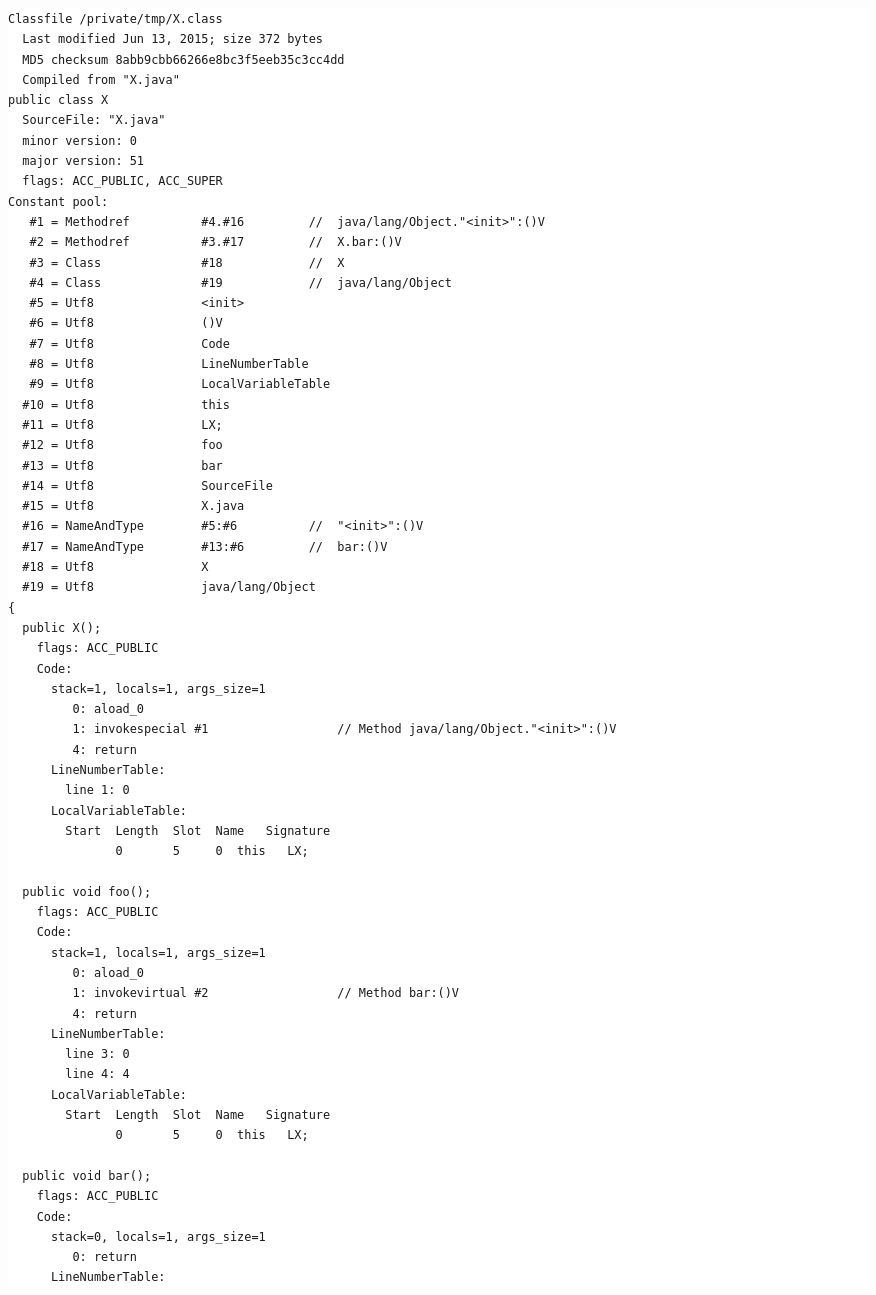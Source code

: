 ```class
Classfile /private/tmp/X.class
  Last modified Jun 13, 2015; size 372 bytes
  MD5 checksum 8abb9cbb66266e8bc3f5eeb35c3cc4dd
  Compiled from "X.java"
public class X
  SourceFile: "X.java"
  minor version: 0
  major version: 51
  flags: ACC_PUBLIC, ACC_SUPER
Constant pool:
   #1 = Methodref          #4.#16         //  java/lang/Object."<init>":()V
   #2 = Methodref          #3.#17         //  X.bar:()V
   #3 = Class              #18            //  X
   #4 = Class              #19            //  java/lang/Object
   #5 = Utf8               <init>
   #6 = Utf8               ()V
   #7 = Utf8               Code
   #8 = Utf8               LineNumberTable
   #9 = Utf8               LocalVariableTable
  #10 = Utf8               this
  #11 = Utf8               LX;
  #12 = Utf8               foo
  #13 = Utf8               bar
  #14 = Utf8               SourceFile
  #15 = Utf8               X.java
  #16 = NameAndType        #5:#6          //  "<init>":()V
  #17 = NameAndType        #13:#6         //  bar:()V
  #18 = Utf8               X
  #19 = Utf8               java/lang/Object
{
  public X();
    flags: ACC_PUBLIC
    Code:
      stack=1, locals=1, args_size=1
         0: aload_0       
         1: invokespecial #1                  // Method java/lang/Object."<init>":()V
         4: return        
      LineNumberTable:
        line 1: 0
      LocalVariableTable:
        Start  Length  Slot  Name   Signature
               0       5     0  this   LX;

  public void foo();
    flags: ACC_PUBLIC
    Code:
      stack=1, locals=1, args_size=1
         0: aload_0       
         1: invokevirtual #2                  // Method bar:()V
         4: return        
      LineNumberTable:
        line 3: 0
        line 4: 4
      LocalVariableTable:
        Start  Length  Slot  Name   Signature
               0       5     0  this   LX;

  public void bar();
    flags: ACC_PUBLIC
    Code:
      stack=0, locals=1, args_size=1
         0: return        
      LineNumberTable:
```